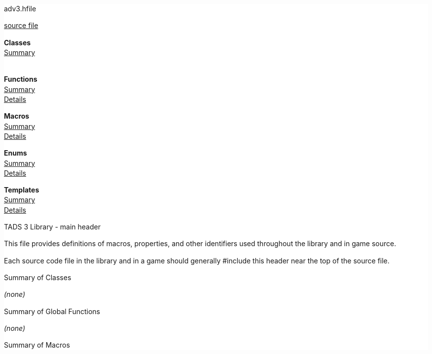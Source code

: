 <span class="title">adv3.h</span><span class="type">file</span>

[source file](../source/adv3.h.html)

**Classes**  
[Summary](#_ClassSummary_)  
 

**Functions**  
[Summary](#_FunctionSummary_)  
[Details](#_Functions_)

**Macros**  
[Summary](#_MacroSummary_)  
[Details](#_Macros_)

**Enums**  
[Summary](#_EnumSummary_)  
[Details](#_Enums_)

**Templates**  
[Summary](#_TemplateSummary_)  
[Details](#_Templates_)

<div class="fdesc">

TADS 3 Library - main header

This file provides definitions of macros, properties, and other
identifiers used throughout the library and in game source.

Each source code file in the library and in a game should generally
\#include this header near the top of the source file.

</div>

<span id="_ClassSummary_"></span>

<div class="mjhd">

<span class="hdln">Summary of Classes</span>  

</div>

*(none)* <span id="FunctionSummary_"></span>

<div class="mjhd">

<span class="hdln">Summary of Global Functions</span>  

</div>

*(none)* <span id="_MacroSummary_"></span>

<div class="mjhd">

<span class="hdln">Summary of Macros</span>  

</div>
